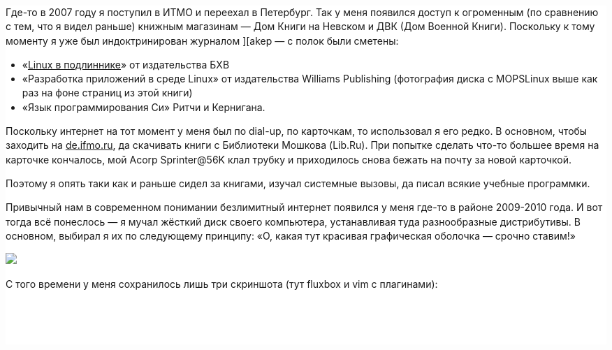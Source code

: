 Где-то в 2007 году я поступил в ИТМО и переехал в Петербург. Так у меня
появился доступ к огроменным (по сравнению с тем, что я видел раньше)
книжным магазинам — Дом Книги на Невском и ДВК (Дом Военной Книги).
Поскольку к тому моменту я уже был индоктринирован журналом \]\[akep — с
полок были сметены:

- «[Linux в подлиннике](https://bhv.ru/product/linux/)» от издательства
  БХВ
- «Разработка приложений в среде Linux» от издательства Williams
  Publishing (фотография диска с MOPSLinux выше как раз на фоне страниц
  из этой книги)
- «Язык программирования Си» Ритчи и Кернигана.

Поскольку интернет на тот момент у меня был по dial-up, по карточкам, то
использовал я его редко. В основном, чтобы заходить на
[de.ifmo.ru](https://de.ifmo.ru/), да скачивать книги с Библиотеки
Мошкова (Lib.Ru). При попытке сделать что-то большее время на карточке
кончалось, мой Acorp Sprinter@56K клал трубку и приходилось снова бежать
на почту за новой карточкой.

Поэтому я опять таки как и раньше сидел за книгами, изучал системные
вызовы, да писал всякие учебные программки.

Привычный нам в современном понимании безлимитный интернет появился у
меня где-то в районе 2009-2010 года. И вот тогда всё понеслось — я мучал
жёсткий диск своего компьютера, устанавливая туда разнообразные
дистрибутивы. В основном, выбирал я их по следующему принципу: «О, какая
тут красивая графическая оболочка — срочно ставим!»

![](/assets/static/change_distro.png)

С того времени у меня сохранилось лишь три скриншота (тут fluxbox и vim
с плагинами):

<div class="red_eyes"><div>
    <a href="/assets/static/2010-05-21-222033_1280x800_scrot.png" data-lightbox="red_eyes">
        <img data-lazy="/assets/static/2010-05-21-222033_1280x800_scrot.png"/>
    </a>
</div>
<div>
    <a href="/assets/static/2010-05-21-223027_1280x800_scrot.png" data-lightbox="red_eyes">
        <img data-lazy="/assets/static/2010-05-21-223027_1280x800_scrot.png"/>
    </a>
</div>
<div>
    <a href="/assets/static/2010-05-21-233743_1280x800_scrot.png" data-lightbox="red_eyes">
        <img data-lazy="/assets/static/2010-05-21-233743_1280x800_scrot.png"/>
    </a>
</div>
</div><script type="text/javascript">
    $(document).ready(function(){
        $('.red_eyes').slick({
            infinite: false,
            lazyLoad: 'ondemand',
            dots: true
        });
    });
</script>
